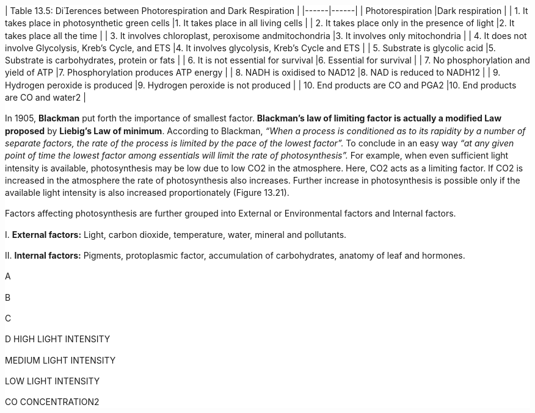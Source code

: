 





| Table 13.5: Dierences between Photorespiration and Dark Respiration |
|------|------|
| Photorespiration |Dark respiration |
| 1. It takes place in photosynthetic green cells |1. It takes place in all living cells |
| 2. It takes place only in the presence of light |2. It takes place all the time |
| 3. It involves chloroplast, peroxisome andmitochondria |3. It involves only mitochondria |
| 4. It does not involve Glycolysis, Kreb’s Cycle, and ETS |4. It involves glycolysis, Kreb’s Cycle and ETS |
| 5. Substrate is glycolic acid |5. Substrate is carbohydrates, protein or fats |
| 6. It is not essential for survival |6. Essential for survival |
| 7. No phosphorylation and yield of ATP |7. Phosphorylation produces ATP energy |
| 8. NADH  is oxidised to NAD12 |8. NAD  is reduced to NADH12 |
| 9. Hydrogen peroxide is produced |9. Hydrogen peroxide is not produced |
| 10. End products are CO and PGA2 |10. End products are CO and water2 |
  

In 1905, **Blackman** put forth the importance of smallest factor. **Blackman’s law of limiting factor is actually a modified Law proposed** by **Liebig’s Law of minimum**. According to Blackman, _“When a process is conditioned as to its rapidity by a number of separate factors, the rate of the process is limited by the pace of the lowest factor”._ To conclude in an easy way _“at any given point of time the lowest factor among essentials will limit the rate of photosynthesis”._ For example, when even sufficient light intensity is available, photosynthesis may be low due to low CO2 in the atmosphere. Here, CO2 acts as a limiting factor. If CO2 is increased in the atmosphere the rate of photosynthesis also increases. Further increase in photosynthesis is possible only if the available light intensity is also increased proportionately (Figure 13.21).

Factors affecting photosynthesis are further grouped into External or Environmental factors and Internal factors.

I. **External factors:** Light, carbon dioxide, temperature, water, mineral and pollutants.

II. **Internal factors:** Pigments, protoplasmic factor, accumulation of carbohydrates, anatomy of leaf and hormones.

A

B

C

D HIGH LIGHT INTENSITY

MEDIUM LIGHT INTENSITY

LOW LIGHT INTENSITY

CO CONCENTRATION2
